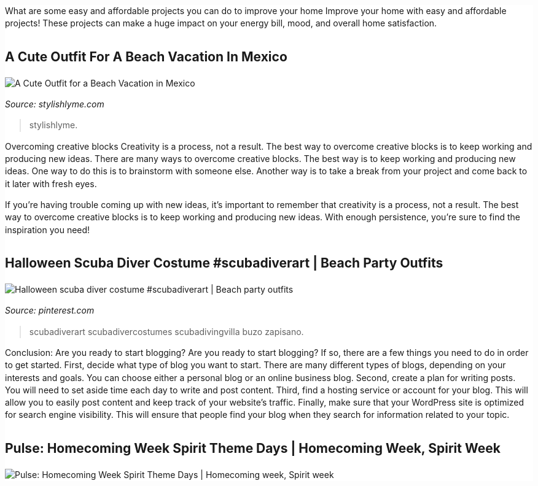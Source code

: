 	

What are some easy and affordable projects you can do to improve your home
Improve your home with easy and affordable projects! These projects can make a huge impact on your energy bill, mood, and overall home satisfaction.

    
## A Cute Outfit For A Beach Vacation In Mexico

<img loading=lazy src="https://stylishlyme.com/wp-content/uploads/2016/07/cute-off-the-shoulder-dress-for-the-beach-768x1152.jpg" onerror="this.onerror=null;this.src='https://tse4.mm.bing.net/th?id=OIP.0OIZFiCkc7QCVVoMYZbrCgHaLH&amp;pid=15.1';" alt="A Cute Outfit for a Beach Vacation in Mexico">

_Source: stylishlyme.com_

>stylishlyme. 

	

Overcoming creative blocks
Creativity is a process, not a result. The best way to overcome creative blocks is to keep working and producing new ideas.
There are many ways to overcome creative blocks. The best way is to keep working and producing new ideas. One way to do this is to brainstorm with someone else. Another way is to take a break from your project and come back to it later with fresh eyes.

If you’re having trouble coming up with new ideas, it’s important to remember that creativity is a process, not a result. The best way to overcome creative blocks is to keep working and producing new ideas. With enough persistence, you’re sure to find the inspiration you need!

    
## Halloween Scuba Diver Costume #scubadiverart | Beach Party Outfits

<img loading=lazy src="https://i.pinimg.com/originals/56/ae/a1/56aea17d515f5b53a5caad2448ac5b0d.jpg" onerror="this.onerror=null;this.src='https://tse2.mm.bing.net/th?id=OIP.F_CDKZ2S--MWR_01hrMRtwHaHa&amp;pid=15.1';" alt="Halloween scuba diver costume #scubadiverart | Beach party outfits">

_Source: pinterest.com_

>scubadiverart scubadivercostumes scubadivingvilla buzo zapisano. 

	

Conclusion: Are you ready to start blogging?
Are you ready to start blogging? If so, there are a few things you need to do in order to get started. First, decide what type of blog you want to start. There are many different types of blogs, depending on your interests and goals. You can choose either a personal blog or an online business blog. Second, create a plan for writing posts. You will need to set aside time each day to write and post content. Third, find a hosting service or account for your blog. This will allow you to easily post content and keep track of your website’s traffic. Finally, make sure that your WordPress site is optimized for search engine visibility. This will ensure that people find your blog when they search for information related to your topic.

    
## Pulse: Homecoming Week Spirit Theme Days | Homecoming Week, Spirit Week

<img loading=lazy src="https://i.pinimg.com/originals/6c/eb/f8/6cebf8fac96ddc85bc830dc714c5ec33.jpg" onerror="this.onerror=null;this.src='https://tse4.mm.bing.net/th?id=OIP.DqGAsGuaAUJJ7LNn6ugyxgHaG9&amp;pid=15.1';" alt="Pulse: Homecoming Week Spirit Theme Days | Homecoming week, Spirit week">
